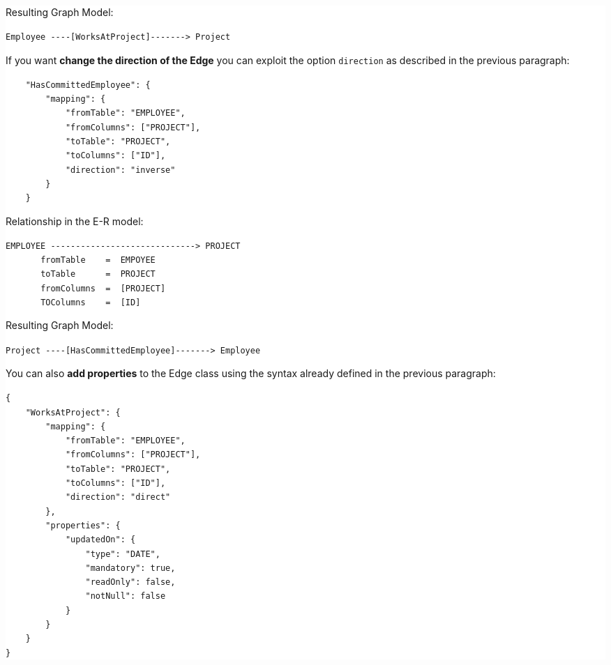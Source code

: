 Resulting Graph Model:
```
Employee ----[WorksAtProject]-------> Project
```

If you want **change the direction of the Edge** you can exploit the option `direction` as described in the previous paragraph:

```
	"HasCommittedEmployee": {
		"mapping": {
			"fromTable": "EMPLOYEE",
			"fromColumns": ["PROJECT"],
			"toTable": "PROJECT",
			"toColumns": ["ID"],
			"direction": "inverse"
		}
	}
```

Relationship in the E-R model:

```
EMPLOYEE -----------------------------> PROJECT
	   fromTable    =  EMPOYEE
	   toTable      =  PROJECT
	   fromColumns  =  [PROJECT]
	   TOColumns    =  [ID]
```

Resulting Graph Model:

```
Project ----[HasCommittedEmployee]-------> Employee
```

You can also **add properties** to the Edge class using the syntax already defined in the previous paragraph:

```
{
	"WorksAtProject": {
		"mapping": {
			"fromTable": "EMPLOYEE",
			"fromColumns": ["PROJECT"],
			"toTable": "PROJECT",
			"toColumns": ["ID"],
			"direction": "direct"
		},
		"properties": {
			"updatedOn": {
				"type": "DATE",
				"mandatory": true,
				"readOnly": false,
				"notNull": false
			}
		}
	}
}
```
